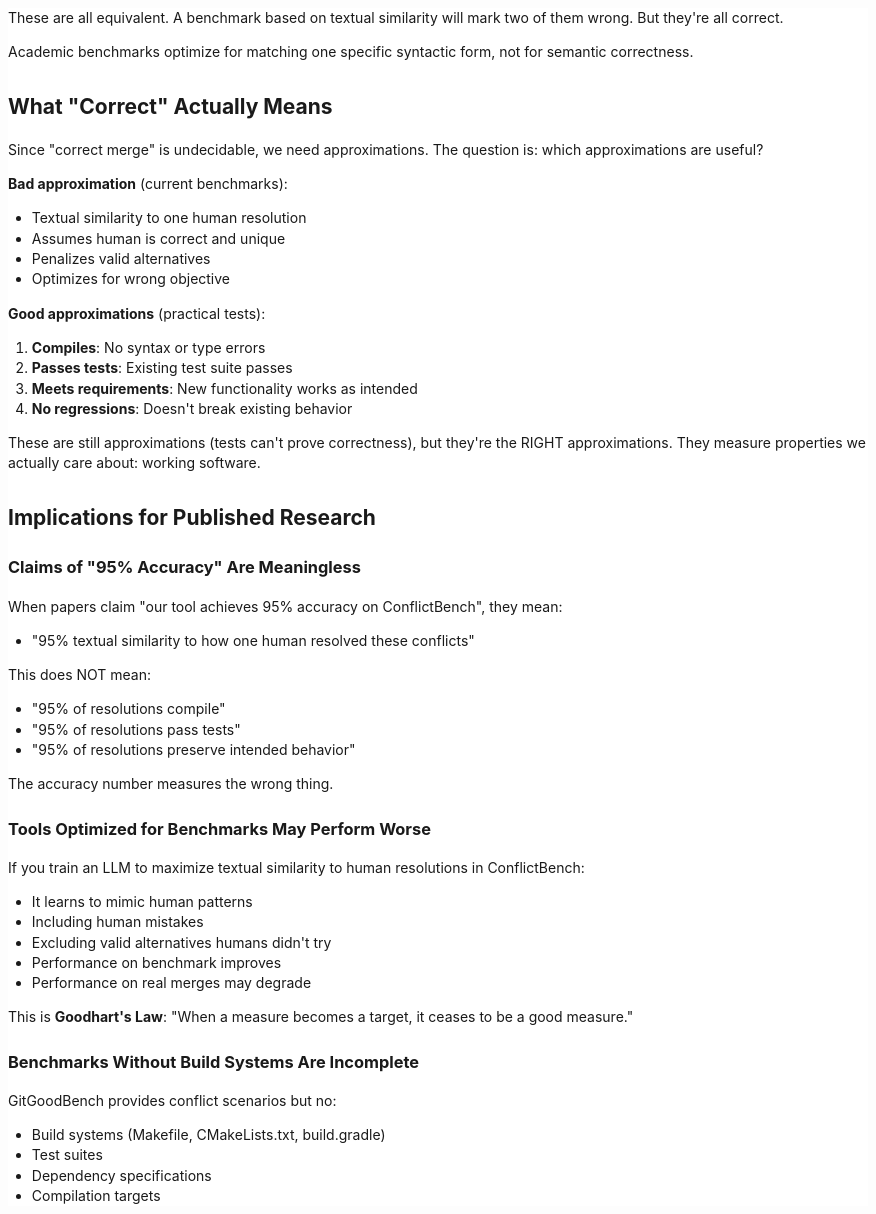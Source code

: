 These are all equivalent. A benchmark based on textual similarity will mark two of them wrong. But they're all correct.

Academic benchmarks optimize for matching one specific syntactic form, not for semantic correctness.

## What "Correct" Actually Means

Since "correct merge" is undecidable, we need approximations. The question is: which approximations are useful?

**Bad approximation** (current benchmarks):
- Textual similarity to one human resolution
- Assumes human is correct and unique
- Penalizes valid alternatives
- Optimizes for wrong objective

**Good approximations** (practical tests):
1. **Compiles**: No syntax or type errors
2. **Passes tests**: Existing test suite passes
3. **Meets requirements**: New functionality works as intended
4. **No regressions**: Doesn't break existing behavior

These are still approximations (tests can't prove correctness), but they're the RIGHT approximations. They measure properties we actually care about: working software.

## Implications for Published Research

### Claims of "95% Accuracy" Are Meaningless

When papers claim "our tool achieves 95% accuracy on ConflictBench", they mean:
- "95% textual similarity to how one human resolved these conflicts"

This does NOT mean:
- "95% of resolutions compile"
- "95% of resolutions pass tests"
- "95% of resolutions preserve intended behavior"

The accuracy number measures the wrong thing.

### Tools Optimized for Benchmarks May Perform Worse

If you train an LLM to maximize textual similarity to human resolutions in ConflictBench:
- It learns to mimic human patterns
- Including human mistakes
- Excluding valid alternatives humans didn't try
- Performance on benchmark improves
- Performance on real merges may degrade

This is **Goodhart's Law**: "When a measure becomes a target, it ceases to be a good measure."

### Benchmarks Without Build Systems Are Incomplete

GitGoodBench provides conflict scenarios but no:
- Build systems (Makefile, CMakeLists.txt, build.gradle)
- Test suites
- Dependency specifications
- Compilation targets
